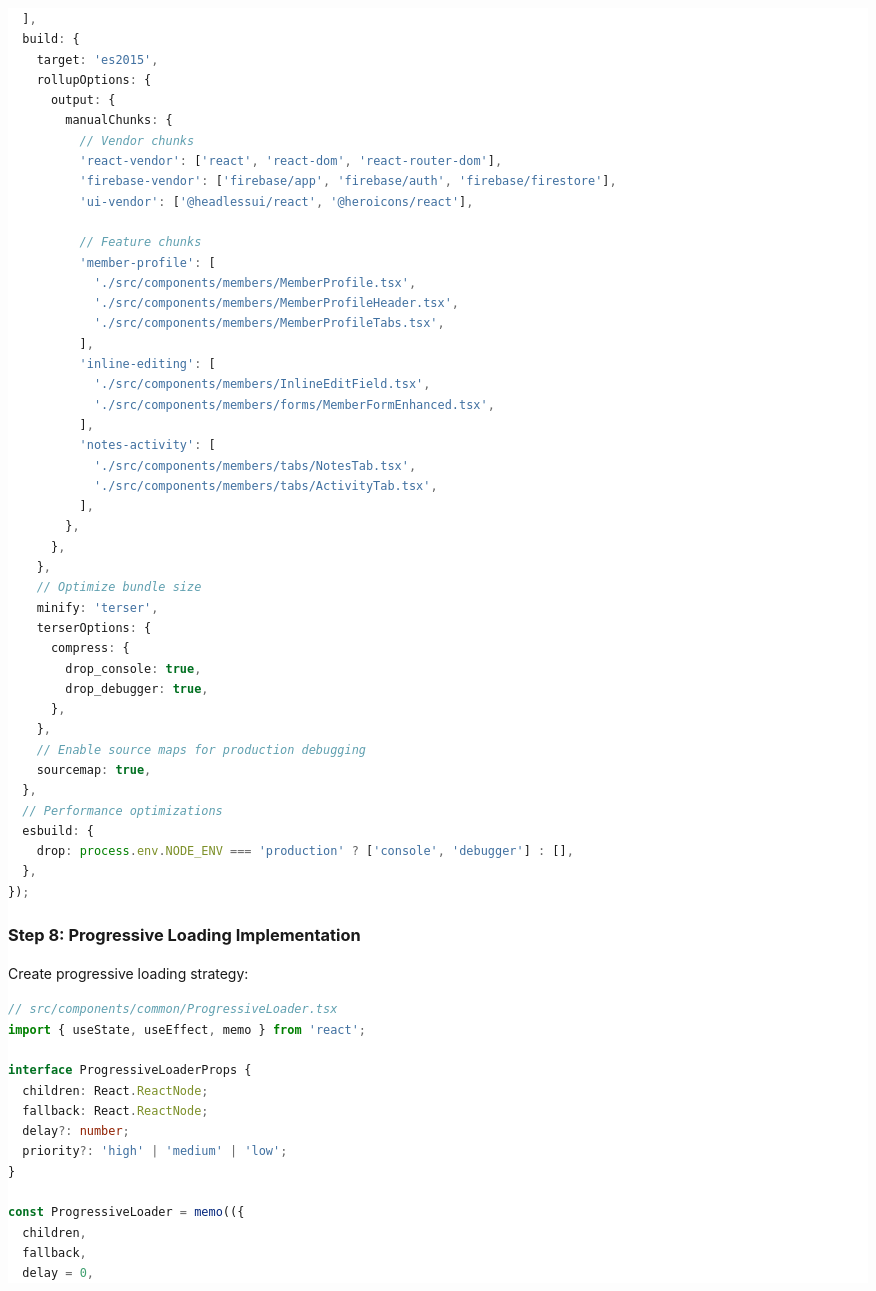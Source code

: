 ```typescript
  ],
  build: {
    target: 'es2015',
    rollupOptions: {
      output: {
        manualChunks: {
          // Vendor chunks
          'react-vendor': ['react', 'react-dom', 'react-router-dom'],
          'firebase-vendor': ['firebase/app', 'firebase/auth', 'firebase/firestore'],
          'ui-vendor': ['@headlessui/react', '@heroicons/react'],
          
          // Feature chunks
          'member-profile': [
            './src/components/members/MemberProfile.tsx',
            './src/components/members/MemberProfileHeader.tsx',
            './src/components/members/MemberProfileTabs.tsx',
          ],
          'inline-editing': [
            './src/components/members/InlineEditField.tsx',
            './src/components/members/forms/MemberFormEnhanced.tsx',
          ],
          'notes-activity': [
            './src/components/members/tabs/NotesTab.tsx',
            './src/components/members/tabs/ActivityTab.tsx',
          ],
        },
      },
    },
    // Optimize bundle size
    minify: 'terser',
    terserOptions: {
      compress: {
        drop_console: true,
        drop_debugger: true,
      },
    },
    // Enable source maps for production debugging
    sourcemap: true,
  },
  // Performance optimizations
  esbuild: {
    drop: process.env.NODE_ENV === 'production' ? ['console', 'debugger'] : [],
  },
});
```

### Step 8: Progressive Loading Implementation
Create progressive loading strategy:
```typescript
// src/components/common/ProgressiveLoader.tsx
import { useState, useEffect, memo } from 'react';

interface ProgressiveLoaderProps {
  children: React.ReactNode;
  fallback: React.ReactNode;
  delay?: number;
  priority?: 'high' | 'medium' | 'low';
}

const ProgressiveLoader = memo(({ 
  children, 
  fallback, 
  delay = 0,
```